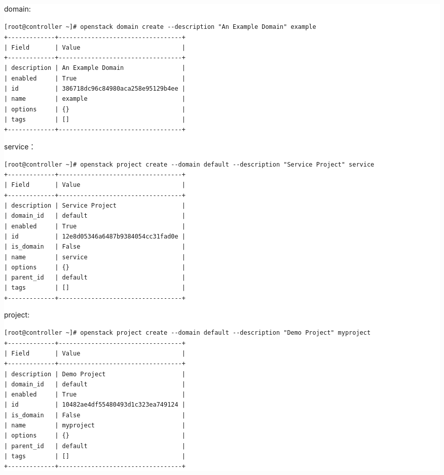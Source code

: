domain:

```shell
[root@controller ~]# openstack domain create --description "An Example Domain" example
+-------------+----------------------------------+
| Field       | Value                            |
+-------------+----------------------------------+
| description | An Example Domain                |
| enabled     | True                             |
| id          | 386718dc96c84980aca258e95129b4ee |
| name        | example                          |
| options     | {}                               |
| tags        | []                               |
+-------------+----------------------------------+

```

 service：

```shell
[root@controller ~]# openstack project create --domain default --description "Service Project" service
+-------------+----------------------------------+
| Field       | Value                            |
+-------------+----------------------------------+
| description | Service Project                  |
| domain_id   | default                          |
| enabled     | True                             |
| id          | 12e8d05346a6487b9384054cc31fad0e |
| is_domain   | False                            |
| name        | service                          |
| options     | {}                               |
| parent_id   | default                          |
| tags        | []                               |
+-------------+----------------------------------+

```

project:

```shell
[root@controller ~]# openstack project create --domain default --description "Demo Project" myproject
+-------------+----------------------------------+
| Field       | Value                            |
+-------------+----------------------------------+
| description | Demo Project                     |
| domain_id   | default                          |
| enabled     | True                             |
| id          | 10482ae4df55480493d1c323ea749124 |
| is_domain   | False                            |
| name        | myproject                        |
| options     | {}                               |
| parent_id   | default                          |
| tags        | []                               |
+-------------+----------------------------------+
```
